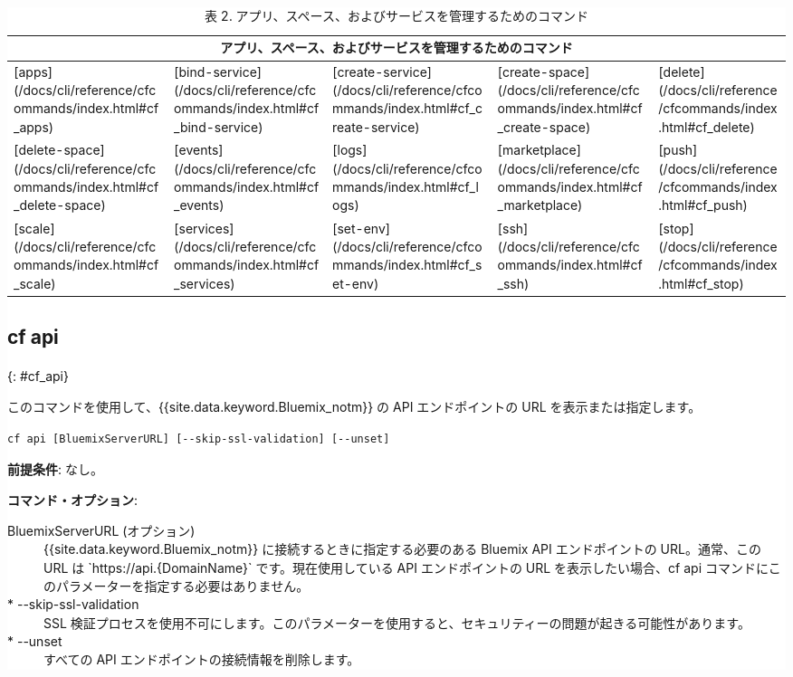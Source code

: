 
<table summary="アプリ、スペース、およびサービスを管理するためのアルファベット順のコマンド。各コマンドには、コマンドの詳細を表示するリンクが含まれています。">
 <caption>表 2. アプリ、スペース、およびサービスを管理するためのコマンド</caption>
 <thead>
 <th colspan="5">アプリ、スペース、およびサービスを管理するためのコマンド</th>
 </thead>
 <tbody>
 <tr>
 <td>[apps](/docs/cli/reference/cfcommands/index.html#cf_apps)</td>
 <td>[bind-service](/docs/cli/reference/cfcommands/index.html#cf_bind-service)</td>
 <td>[create-service](/docs/cli/reference/cfcommands/index.html#cf_create-service)</td>
 <td>[create-space](/docs/cli/reference/cfcommands/index.html#cf_create-space)</td>
 <td>[delete](/docs/cli/reference/cfcommands/index.html#cf_delete)</td>
  </tr>
 <tr>
 <td>[delete-space](/docs/cli/reference/cfcommands/index.html#cf_delete-space)</td>
 <td>[events](/docs/cli/reference/cfcommands/index.html#cf_events)</td>
 <td>[logs](/docs/cli/reference/cfcommands/index.html#cf_logs)</td>
 <td>[marketplace](/docs/cli/reference/cfcommands/index.html#cf_marketplace)</td>
 <td>[push](/docs/cli/reference/cfcommands/index.html#cf_push)</td>
  </tr>
 <tr>
 <td>[scale](/docs/cli/reference/cfcommands/index.html#cf_scale)</td>
 <td>[services](/docs/cli/reference/cfcommands/index.html#cf_services)
 <td>[set-env](/docs/cli/reference/cfcommands/index.html#cf_set-env)</td>
 <td>[ssh](/docs/cli/reference/cfcommands/index.html#cf_ssh)</td>
 <td>[stop](/docs/cli/reference/cfcommands/index.html#cf_stop)</td>
 </tr>
 </tbody>
 </table>

## cf api
{: #cf_api}

このコマンドを使用して、{{site.data.keyword.Bluemix_notm}} の API エンドポイントの URL を表示または指定します。

```
cf api [BluemixServerURL] [--skip-ssl-validation] [--unset]
```

<strong>前提条件</strong>: なし。

<strong>コマンド・オプション</strong>:

   <dl>
   <dt>BluemixServerURL (オプション)</dt>
   <dd>{{site.data.keyword.Bluemix_notm}} に接続するときに指定する必要のある Bluemix API エンドポイントの URL。通常、この URL は `https://api.{DomainName}` です。現在使用している API エンドポイントの URL を表示したい場合、cf api
コマンドにこのパラメーターを指定する必要はありません。</dd>
   <dt>* --skip-ssl-validation</dt>
   <dd>SSL 検証プロセスを使用不可にします。このパラメーターを使用すると、セキュリティーの問題が起きる可能性があります。</dd>
   <dt>* --unset</dt>
   <dd>すべての API エンドポイントの接続情報を削除します。</dd>
    </dl>
